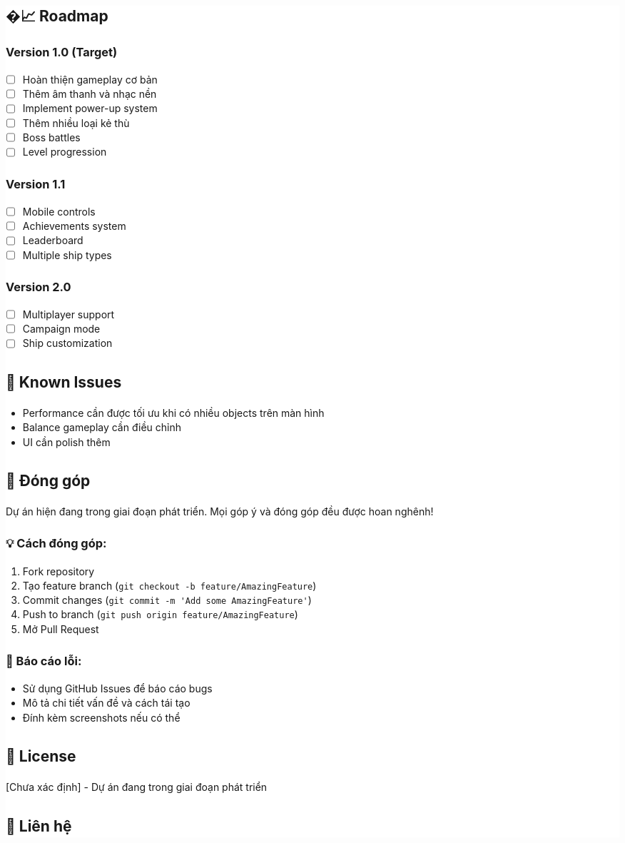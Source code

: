 ## �📈 Roadmap

### Version 1.0 (Target)
- [ ] Hoàn thiện gameplay cơ bản
- [ ] Thêm âm thanh và nhạc nền
- [ ] Implement power-up system
- [ ] Thêm nhiều loại kẻ thù
- [ ] Boss battles
- [ ] Level progression

### Version 1.1
- [ ] Mobile controls
- [ ] Achievements system
- [ ] Leaderboard
- [ ] Multiple ship types

### Version 2.0
- [ ] Multiplayer support
- [ ] Campaign mode
- [ ] Ship customization

## 🐛 Known Issues

- Performance cần được tối ưu khi có nhiều objects trên màn hình
- Balance gameplay cần điều chỉnh
- UI cần polish thêm

## 🤝 Đóng góp

Dự án hiện đang trong giai đoạn phát triển. Mọi góp ý và đóng góp đều được hoan nghênh!

### 💡 Cách đóng góp:
1. Fork repository
2. Tạo feature branch (`git checkout -b feature/AmazingFeature`)
3. Commit changes (`git commit -m 'Add some AmazingFeature'`)
4. Push to branch (`git push origin feature/AmazingFeature`)
5. Mở Pull Request

### 🐛 Báo cáo lỗi:
- Sử dụng GitHub Issues để báo cáo bugs
- Mô tả chi tiết vấn đề và cách tái tạo
- Đính kèm screenshots nếu có thể

## 📄 License

[Chưa xác định] - Dự án đang trong giai đoạn phát triển

## 📧 Liên hệ
